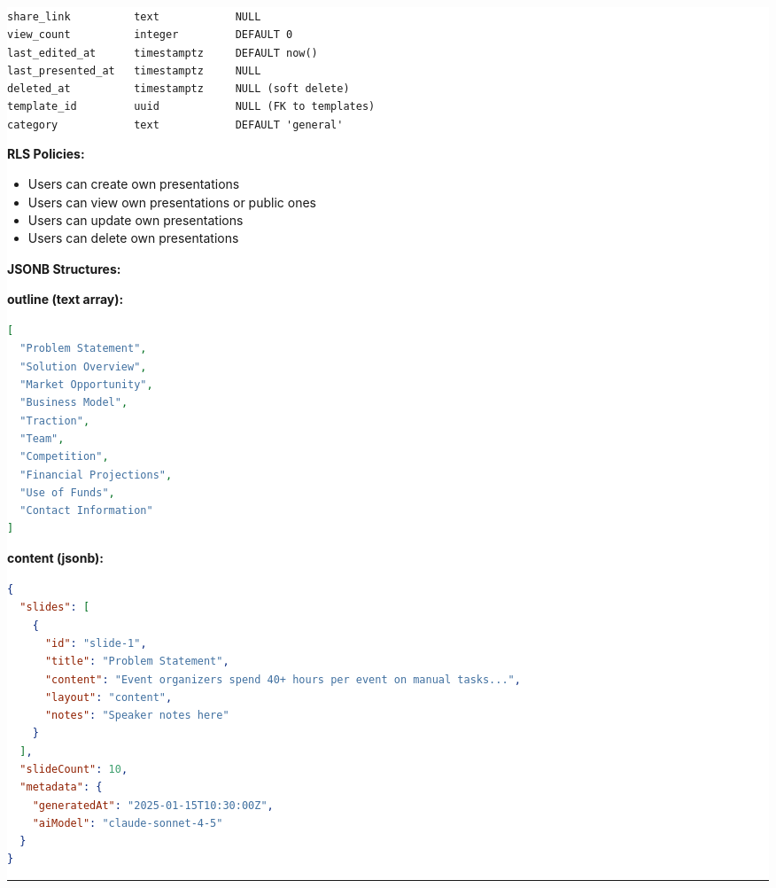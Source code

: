 ```
share_link          text            NULL
view_count          integer         DEFAULT 0
last_edited_at      timestamptz     DEFAULT now()
last_presented_at   timestamptz     NULL
deleted_at          timestamptz     NULL (soft delete)
template_id         uuid            NULL (FK to templates)
category            text            DEFAULT 'general'
```

**RLS Policies:**
- Users can create own presentations
- Users can view own presentations or public ones
- Users can update own presentations
- Users can delete own presentations

**JSONB Structures:**

**outline (text array):**
```json
[
  "Problem Statement",
  "Solution Overview", 
  "Market Opportunity",
  "Business Model",
  "Traction",
  "Team",
  "Competition",
  "Financial Projections",
  "Use of Funds",
  "Contact Information"
]
```

**content (jsonb):**
```json
{
  "slides": [
    {
      "id": "slide-1",
      "title": "Problem Statement",
      "content": "Event organizers spend 40+ hours per event on manual tasks...",
      "layout": "content",
      "notes": "Speaker notes here"
    }
  ],
  "slideCount": 10,
  "metadata": {
    "generatedAt": "2025-01-15T10:30:00Z",
    "aiModel": "claude-sonnet-4-5"
  }
}
```

---